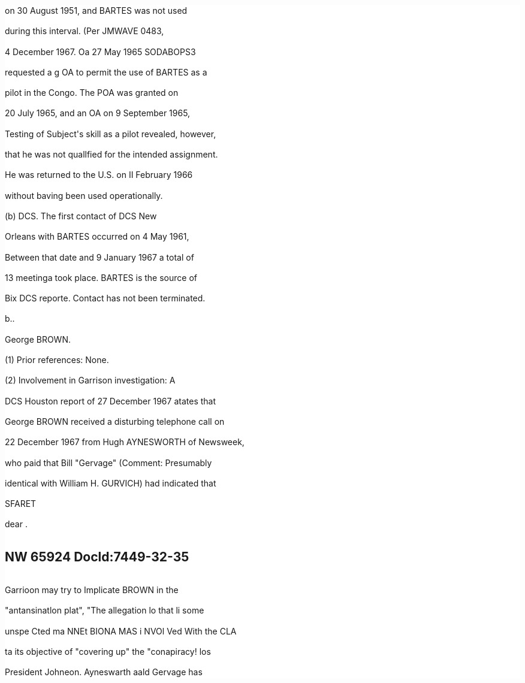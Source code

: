 on 30 August 1951, and BARTES was not used

during this interval. (Per JMWAVE 0483,

4 December 1967. Oa 27 May 1965 SODABOPS3

requested a g OA to permit the use of BARTES as a

pilot in the Congo. The POA was granted on

20 July 1965, and an OA on 9 September 1965,

Testing of Subject's skill as a pilot revealed, however,

that he was not quallfied for the intended assignment.

He was returned to the U.S. on II February 1966

without baving been used operationally.

(b) DCS. The first contact of DCS New

Orleans with BARTES occurred on 4 May 1961,

Between that date and 9 January 1967 a total of

13 meetinga took place. BARTES is the source of

Bix DCS reporte. Contact has not been terminated.

b..

George BROWN.

(1) Prior references: None.

(2) Involvement in Garrison investigation: A

DCS Houston report of 27 December 1967 atates that

George BROWN received a disturbing telephone call on

22 December 1967 from Hugh AYNESWORTH of Newsweek,

who paid that Bill "Gervage" (Comment: Presumably

identical with William H. GURVICH) had indicated that

SFARET

dear .

NW 65924 Docld:7449-32-35
---

##
Garrioon may try to Implicate BROWN in the

"antansinatlon plat", "The allegation lo that li some

unspe Cted ma NNEt BIONA MAS i NVOl Ved With the CLA

ta its objective of "covering up" the "conapiracy! los

President Johneon. Ayneswarth aald Gervage has
